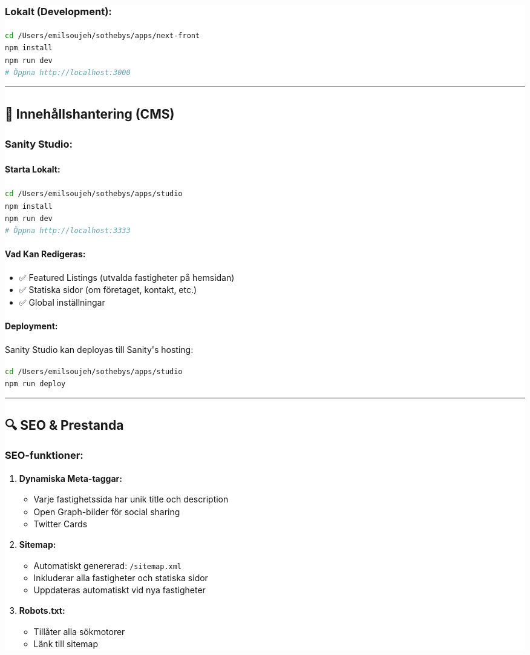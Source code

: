### **Lokalt (Development):**
```bash
cd /Users/emilsoujeh/sothebys/apps/next-front
npm install
npm run dev
# Öppna http://localhost:3000
```

---

## 📝 Innehållshantering (CMS)

### **Sanity Studio:**

#### **Starta Lokalt:**
```bash
cd /Users/emilsoujeh/sothebys/apps/studio
npm install
npm run dev
# Öppna http://localhost:3333
```

#### **Vad Kan Redigeras:**
- ✅ Featured Listings (utvalda fastigheter på hemsidan)
- ✅ Statiska sidor (om företaget, kontakt, etc.)
- ✅ Global inställningar

#### **Deployment:**
Sanity Studio kan deployas till Sanity's hosting:
```bash
cd /Users/emilsoujeh/sothebys/apps/studio
npm run deploy
```

---

## 🔍 SEO & Prestanda

### **SEO-funktioner:**
1. **Dynamiska Meta-taggar:**
   - Varje fastighetssida har unik title och description
   - Open Graph-bilder för social sharing
   - Twitter Cards

2. **Sitemap:**
   - Automatiskt genererad: `/sitemap.xml`
   - Inkluderar alla fastigheter och statiska sidor
   - Uppdateras automatiskt vid nya fastigheter

3. **Robots.txt:**
   - Tillåter alla sökmotorer
   - Länk till sitemap

